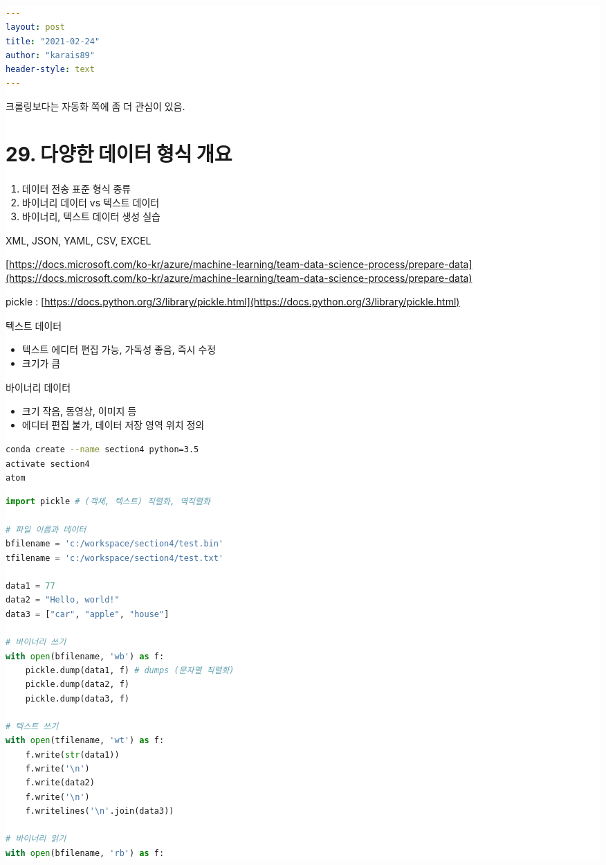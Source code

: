 ```yaml
---
layout: post
title: "2021-02-24"
author: "karais89"
header-style: text
---
```


크롤링보다는 자동화 쪽에 좀 더 관심이 있음.

# 29. 다양한 데이터 형식 개요

1. 데이터 전송 표준 형식 종류
2. 바이너리 데이터 vs 텍스트 데이터
3. 바이너리, 텍스트 데이터 생성 실습

XML, JSON, YAML, CSV, EXCEL

[https://docs.microsoft.com/ko-kr/azure/machine-learning/team-data-science-process/prepare-data](https://docs.microsoft.com/ko-kr/azure/machine-learning/team-data-science-process/prepare-data)

pickle : [https://docs.python.org/3/library/pickle.html](https://docs.python.org/3/library/pickle.html)

텍스트 데이터

- 텍스트 에디터 편집 가능, 가독성 좋음, 즉시 수정
- 크기가 큼

바이너리 데이터

- 크기 작음, 동영상, 이미지 등
- 에디터 편집 불가, 데이터 저장 영역 위치 정의

```bash
conda create --name section4 python=3.5
activate section4
atom
```

```python
import pickle # (객체, 텍스트) 직렬화, 역직렬화

# 파일 이름과 데이터
bfilename = 'c:/workspace/section4/test.bin'
tfilename = 'c:/workspace/section4/test.txt'

data1 = 77
data2 = "Hello, world!"
data3 = ["car", "apple", "house"]

# 바이너리 쓰기
with open(bfilename, 'wb') as f:
    pickle.dump(data1, f) # dumps (문자열 직렬화)
    pickle.dump(data2, f)
    pickle.dump(data3, f)

# 텍스트 쓰기
with open(tfilename, 'wt') as f:
    f.write(str(data1))
    f.write('\n')
    f.write(data2)
    f.write('\n')
    f.writelines('\n'.join(data3))

# 바이너리 읽기
with open(bfilename, 'rb') as f:
```